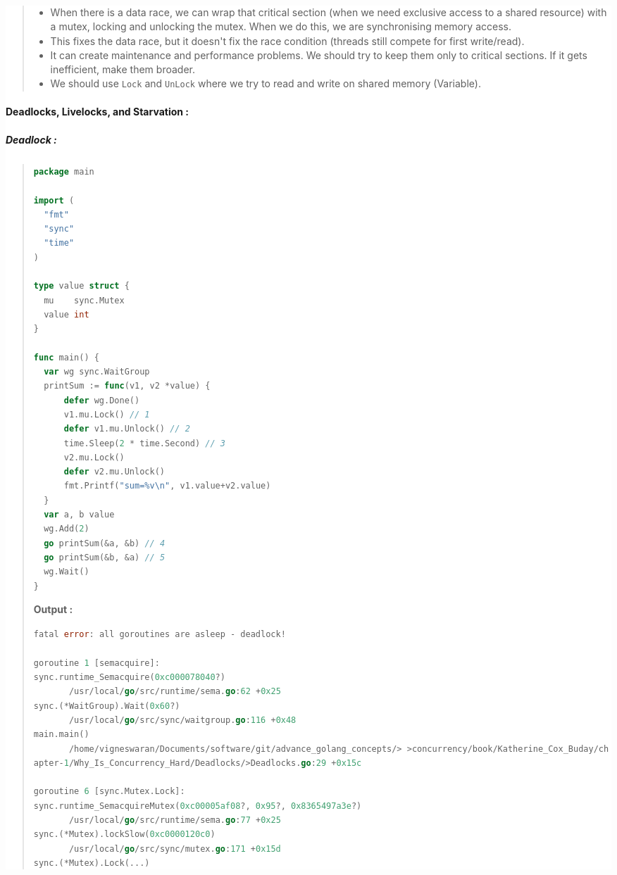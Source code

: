 > - When there is a data race, we can wrap that critical section (when we need exclusive access to a shared resource) with a mutex, locking and unlocking the mutex. When we do this, we are synchronising memory access.
> - This fixes the data race, but it doesn't fix the race condition (threads still compete for first write/read).
> - It can create maintenance and performance problems. We should try to keep them only to critical sections. If it gets inefficient, make them broader.
> - We should use `Lock` and `UnLock` where we try to read and write on shared memory (Variable). 

#### Deadlocks, Livelocks, and Starvation :

##### Deadlock : 
>```go
>package main
>
>import (
>	"fmt"
>	"sync"
>	"time"
>)
>
>type value struct {
>	mu    sync.Mutex
>	value int
>}
>
>func main() {
>	var wg sync.WaitGroup
>	printSum := func(v1, v2 *value) {
>		defer wg.Done()
>		v1.mu.Lock() // 1
>		defer v1.mu.Unlock() // 2
>		time.Sleep(2 * time.Second) // 3
>		v2.mu.Lock()
>		defer v2.mu.Unlock()
>		fmt.Printf("sum=%v\n", v1.value+v2.value)
>	}
>	var a, b value
>	wg.Add(2)
>	go printSum(&a, &b) // 4
>	go printSum(&b, &a) // 5
>	wg.Wait()
>}
>
>```
> **Output :**
>```go
>fatal error: all goroutines are asleep - deadlock!
>
>goroutine 1 [semacquire]:
>sync.runtime_Semacquire(0xc000078040?)
>        /usr/local/go/src/runtime/sema.go:62 +0x25
>sync.(*WaitGroup).Wait(0x60?)
>        /usr/local/go/src/sync/waitgroup.go:116 +0x48
>main.main()
>        /home/vigneswaran/Documents/software/git/advance_golang_concepts/> >concurrency/book/Katherine_Cox_Buday/chapter-1/Why_Is_Concurrency_Hard/Deadlocks/>Deadlocks.go:29 +0x15c
>
>goroutine 6 [sync.Mutex.Lock]:
>sync.runtime_SemacquireMutex(0xc00005af08?, 0x95?, 0x8365497a3e?)
>        /usr/local/go/src/runtime/sema.go:77 +0x25
>sync.(*Mutex).lockSlow(0xc0000120c0)
>        /usr/local/go/src/sync/mutex.go:171 +0x15d
>sync.(*Mutex).Lock(...)